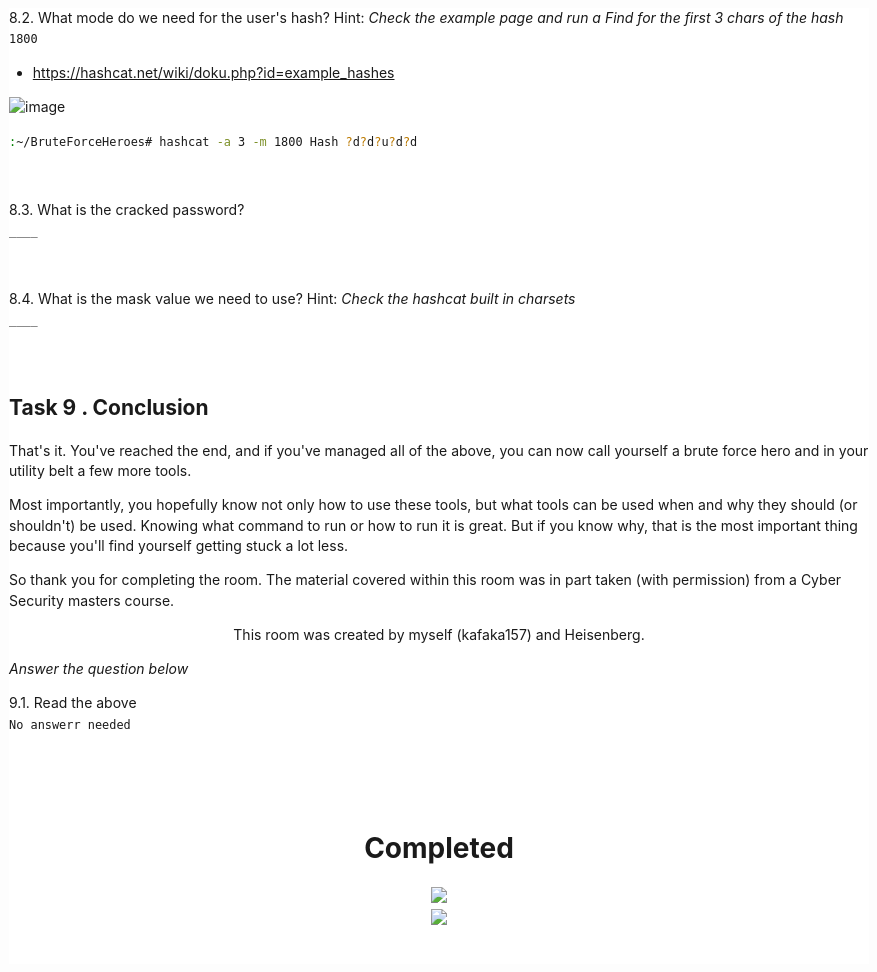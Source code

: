 
<p>8.2. What mode do we need for the user's hash? Hint: <em>Check the example page and run a Find for the first 3 chars of the hash</em><br>
<code>1800</code></p>
<p>

- https://hashcat.net/wiki/doku.php?id=example_hashes</p>

<img width="1540" height="89" alt="image" src="https://github.com/user-attachments/assets/8dc751e5-9d80-49a9-87ee-5e5791e41661" />

```bash
:~/BruteForceHeroes# hashcat -a 3 -m 1800 Hash ?d?d?u?d?d
```





<br>

<p>8.3. What is the cracked password?<br>
<code>____</code></p>

<br>

<p>8.4. What is the mask value we need to use? Hint: <em>Check the hashcat built in charsets</em><br>
<code>____</code></p>



<br>
<h2>Task 9 . Conclusion</h2>
<p>That's it. You've reached the end, and if you've managed all of the above, you can now call yourself a brute force hero and in your utility belt a few more tools.<br>

Most importantly, you hopefully know not only how to use these tools, but what tools can be used when and why they should (or shouldn't) be used. Knowing what command to run or how to run it is great. But if you know why, that is the most important thing because you'll find yourself getting stuck a lot less.<br>

So thank you for completing the room. The material covered within this room was in part taken (with permission) from a Cyber Security masters course.</p>

<p align="center">This room was created by myself (kafaka157) and Heisenberg.</p>

<p><em>Answer the question below</em></p>

<p>9.1. Read the above<br>
<code>No answerr needed</code></p>

<br>
<br>

<h1 align="center">Completed</h1>
<p align="center"><img width="1200px" src="https://github.com/user-attachments/assets/ec3adeed-c4ee-43f0-bee9-5d6f78c5a43"><br>
                  <img width="1200px" src="https://github.com/user-attachments/assets/ccf7439e-5dbd-4f44-9ee3-9297839a9bac"></p>

<br>
